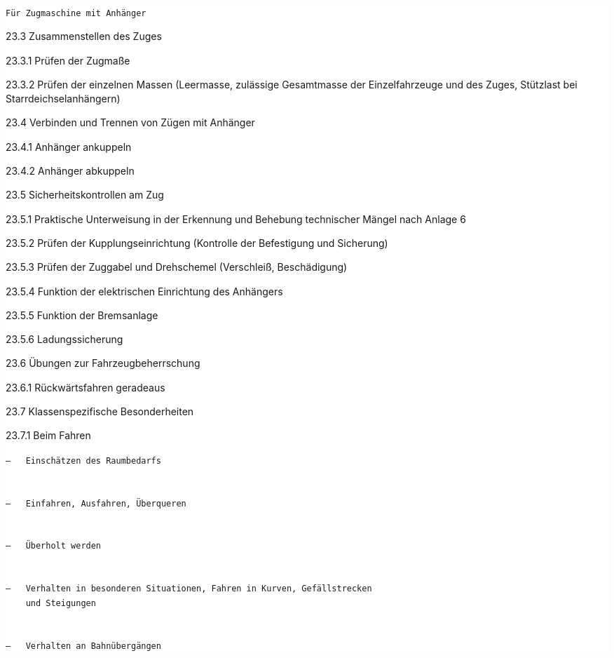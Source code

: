     Für Zugmaschine mit Anhänger


23.3 Zusammenstellen des Zuges


23.3.1 Prüfen der Zugmaße


23.3.2 Prüfen der einzelnen Massen (Leermasse, zulässige Gesamtmasse der
    Einzelfahrzeuge und des Zuges, Stützlast bei Starrdeichselanhängern)


23.4 Verbinden und Trennen von Zügen mit Anhänger


23.4.1 Anhänger ankuppeln


23.4.2 Anhänger abkuppeln


23.5 Sicherheitskontrollen am Zug


23.5.1 Praktische Unterweisung in der Erkennung und Behebung technischer
    Mängel nach Anlage 6


23.5.2 Prüfen der Kupplungseinrichtung (Kontrolle der Befestigung und
    Sicherung)


23.5.3 Prüfen der Zuggabel und Drehschemel (Verschleiß, Beschädigung)


23.5.4 Funktion der elektrischen Einrichtung des Anhängers


23.5.5 Funktion der Bremsanlage


23.5.6 Ladungssicherung


23.6 Übungen zur Fahrzeugbeherrschung


23.6.1 Rückwärtsfahren geradeaus


23.7 Klassenspezifische Besonderheiten


23.7.1 Beim Fahren

    –   Einschätzen des Raumbedarfs


    –   Einfahren, Ausfahren, Überqueren


    –   Überholt werden


    –   Verhalten in besonderen Situationen, Fahren in Kurven, Gefällstrecken
        und Steigungen


    –   Verhalten an Bahnübergängen
